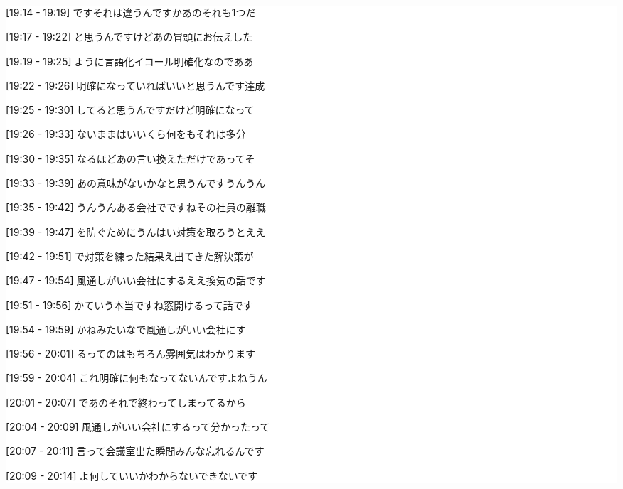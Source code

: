 [19:14 - 19:19]
ですそれは違うんですかあのそれも1つだ

[19:17 - 19:22]
と思うんですけどあの冒頭にお伝えした

[19:19 - 19:25]
ように言語化イコール明確化なのでああ

[19:22 - 19:26]
明確になっていればいいと思うんです達成

[19:25 - 19:30]
してると思うんですだけど明確になって

[19:26 - 19:33]
ないままはいいくら何をもそれは多分

[19:30 - 19:35]
なるほどあの言い換えただけであってそ

[19:33 - 19:39]
あの意味がないかなと思うんですうんうん

[19:35 - 19:42]
うんうんある会社でですねその社員の離職

[19:39 - 19:47]
を防ぐためにうんはい対策を取ろうとええ

[19:42 - 19:51]
で対策を練った結果え出てきた解決策が

[19:47 - 19:54]
風通しがいい会社にするええ換気の話です

[19:51 - 19:56]
かていう本当ですね窓開けるって話です

[19:54 - 19:59]
かねみたいなで風通しがいい会社にす

[19:56 - 20:01]
るってのはもちろん雰囲気はわかります

[19:59 - 20:04]
これ明確に何もなってないんですよねうん

[20:01 - 20:07]
であのそれで終わってしまってるから

[20:04 - 20:09]
風通しがいい会社にするって分かったって

[20:07 - 20:11]
言って会議室出た瞬間みんな忘れるんです

[20:09 - 20:14]
よ何していいかわからないできないです
